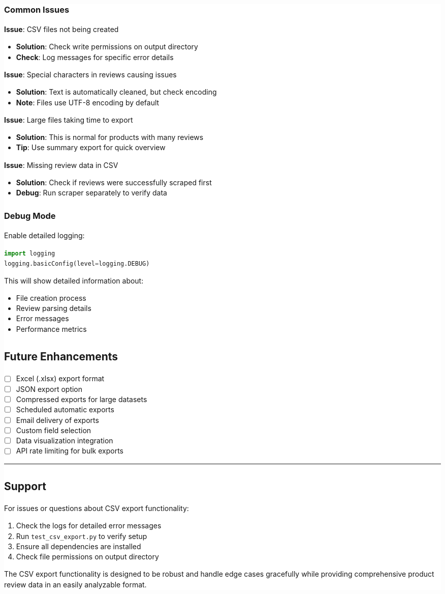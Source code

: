 ### Common Issues

**Issue**: CSV files not being created
- **Solution**: Check write permissions on output directory
- **Check**: Log messages for specific error details

**Issue**: Special characters in reviews causing issues
- **Solution**: Text is automatically cleaned, but check encoding
- **Note**: Files use UTF-8 encoding by default

**Issue**: Large files taking time to export
- **Solution**: This is normal for products with many reviews
- **Tip**: Use summary export for quick overview

**Issue**: Missing review data in CSV
- **Solution**: Check if reviews were successfully scraped first
- **Debug**: Run scraper separately to verify data

### Debug Mode

Enable detailed logging:

```python
import logging
logging.basicConfig(level=logging.DEBUG)
```

This will show detailed information about:
- File creation process
- Review parsing details
- Error messages
- Performance metrics

## Future Enhancements

- [ ] Excel (.xlsx) export format
- [ ] JSON export option
- [ ] Compressed exports for large datasets
- [ ] Scheduled automatic exports
- [ ] Email delivery of exports
- [ ] Custom field selection
- [ ] Data visualization integration
- [ ] API rate limiting for bulk exports

---

## Support

For issues or questions about CSV export functionality:

1. Check the logs for detailed error messages
2. Run `test_csv_export.py` to verify setup
3. Ensure all dependencies are installed
4. Check file permissions on output directory

The CSV export functionality is designed to be robust and handle edge cases gracefully while providing comprehensive product review data in an easily analyzable format. 